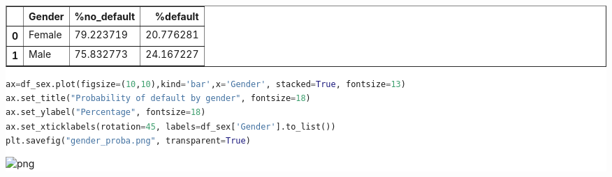 


<div>
<style scoped>
    .dataframe tbody tr th:only-of-type {
        vertical-align: middle;
    }

    .dataframe tbody tr th {
        vertical-align: top;
    }

    .dataframe thead th {
        text-align: right;
    }
</style>
<table border="1" class="dataframe">
  <thead>
    <tr style="text-align: right;">
      <th></th>
      <th>Gender</th>
      <th>%no_default</th>
      <th>%default</th>
    </tr>
  </thead>
  <tbody>
    <tr>
      <th>0</th>
      <td>Female</td>
      <td>79.223719</td>
      <td>20.776281</td>
    </tr>
    <tr>
      <th>1</th>
      <td>Male</td>
      <td>75.832773</td>
      <td>24.167227</td>
    </tr>
  </tbody>
</table>
</div>




```python
ax=df_sex.plot(figsize=(10,10),kind='bar',x='Gender', stacked=True, fontsize=13)
ax.set_title("Probability of default by gender", fontsize=18)
ax.set_ylabel("Percentage", fontsize=18)
ax.set_xticklabels(rotation=45, labels=df_sex['Gender'].to_list())
plt.savefig("gender_proba.png", transparent=True)
```


    
![png](output_34_0.png)
    